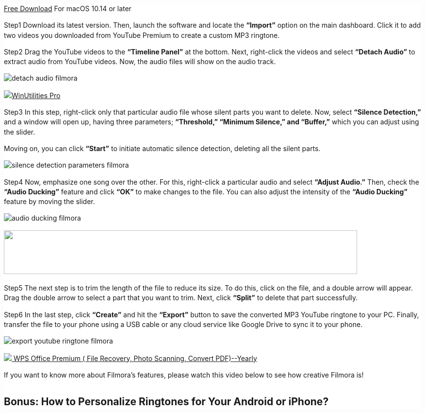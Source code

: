 [Free Download](https://tools.techidaily.com/wondershare/filmora/download/) For macOS 10.14 or later

Step1 Download its latest version. Then, launch the software and locate the **“Import”** option on the main dashboard. Click it to add two videos you downloaded from YouTube Premium to create a custom MP3 ringtone.

Step2 Drag the YouTube videos to the **“Timeline Panel”** at the bottom. Next, right-click the videos and select **“Detach Audio”** to extract audio from YouTube videos. Now, the audio files will show on the audio track.

![detach audio filmora](https://images.wondershare.com/filmora/article-images/2023/03/detach-audio-filmora.PNG)


<a href="https://secure.2checkout.com/order/checkout.php?PRODS=4665597&QTY=1&AFFILIATE=108875&CART=1"><img src="https://www.pcclean.io/wp-content/uploads/2018/03/winutilities-box-130521.png" border="0">WinUtilities Pro</a>

Step3 In this step, right-click only that particular audio file whose silent parts you want to delete. Now, select **“Silence Detection,”** and a window will open up, having three parameters; **“Threshold,” “Minimum Silence,” and “Buffer,”** which you can adjust using the slider.

Moving on, you can click **“Start”** to initiate automatic silence detection, deleting all the silent parts.

![silence detection parameters filmora](https://images.wondershare.com/filmora/article-images/2023/03/silence-detection-parameters-filmora.PNG)

Step4 Now, emphasize one song over the other. For this, right-click a particular audio and select **“Adjust Audio.”** Then, check the **“Audio Ducking”** feature and click **“OK”** to make changes to the file. You can also adjust the intensity of the **“Audio Ducking”** feature by moving the slider.

![audio ducking filmora](https://images.wondershare.com/filmora/article-images/2023/03/audio-ducking-filmora.png)


<a href="https://laganoo.pxf.io/c/5597632/1657399/16446" target="_top" id="1657399"><img src="//a.impactradius-go.com/display-ad/16446-1657399" border="0" alt="" width="728" height="90"/></a><img height="0" width="0" src="https://imp.pxf.io/i/5597632/1657399/16446" style="position:absolute;visibility:hidden;" border="0" />

Step5 The next step is to trim the length of the file to reduce its size. To do this, click on the file, and a double arrow will appear. Drag the double arrow to select a part that you want to trim. Next, click **“Split”** to delete that part successfully.

Step6 In the last step, click **“Create”** and hit the **“Export”** button to save the converted MP3 YouTube ringtone to your PC. Finally, transfer the file to your phone using a USB cable or any cloud service like Google Drive to sync it to your phone.

![export youtube ringtone filmora](https://images.wondershare.com/filmora/article-images/2023/03/export-youtube-ringtone-filmora.PNG)


<a href="https://secure.2checkout.com/order/checkout.php?PRODS=38729081&QTY=1&AFFILIATE=108875&CART=1"><img src="https://website-prod.cache.wpscdn.com/img/wps-office-pdf-editor-1x.890dbda.png" border="0">
WPS Office Premium ( File Recovery, Photo Scanning, Convert PDF)--Yearly</a>

If you want to know more about Filmora’s features, please watch this video below to see how creative Filmora is!

## Bonus: How to Personalize Ringtones for Your Android or iPhone?
